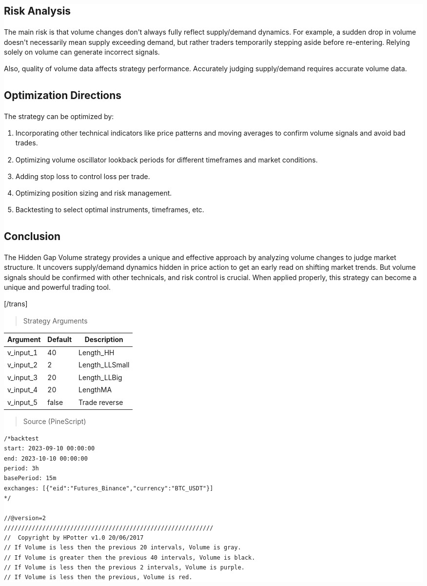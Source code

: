## Risk Analysis

The main risk is that volume changes don't always fully reflect supply/demand dynamics. For example, a sudden drop in volume doesn't necessarily mean supply exceeding demand, but rather traders temporarily stepping aside before re-entering. Relying solely on volume can generate incorrect signals.

Also, quality of volume data affects strategy performance. Accurately judging supply/demand requires accurate volume data.

## Optimization Directions

The strategy can be optimized by:

1. Incorporating other technical indicators like price patterns and moving averages to confirm volume signals and avoid bad trades.

2. Optimizing volume oscillator lookback periods for different timeframes and market conditions. 

3. Adding stop loss to control loss per trade.

4. Optimizing position sizing and risk management.

5. Backtesting to select optimal instruments, timeframes, etc.

## Conclusion

The Hidden Gap Volume strategy provides a unique and effective approach by analyzing volume changes to judge market structure. It uncovers supply/demand dynamics hidden in price action to get an early read on shifting market trends. But volume signals should be confirmed with other technicals, and risk control is crucial. When applied properly, this strategy can become a unique and powerful trading tool.

[/trans]


> Strategy Arguments



|Argument|Default|Description|
|----|----|----|
|v_input_1|40|Length_HH|
|v_input_2|2|Length_LLSmall|
|v_input_3|20|Length_LLBig|
|v_input_4|20|LengthMA|
|v_input_5|false|Trade reverse|


> Source (PineScript)

``` pinescript
/*backtest
start: 2023-09-10 00:00:00
end: 2023-10-10 00:00:00
period: 3h
basePeriod: 15m
exchanges: [{"eid":"Futures_Binance","currency":"BTC_USDT"}]
*/

//@version=2
////////////////////////////////////////////////////////////
//  Copyright by HPotter v1.0 20/06/2017
// If Volume is less then the previous 20 intervals, Volume is gray.
// If Volume is greater then the previous 40 intervals, Volume is black.
// If Volume is less then the previous 2 intervals, Volume is purple.
// If Volume is less then the previous, Volume is red.
```